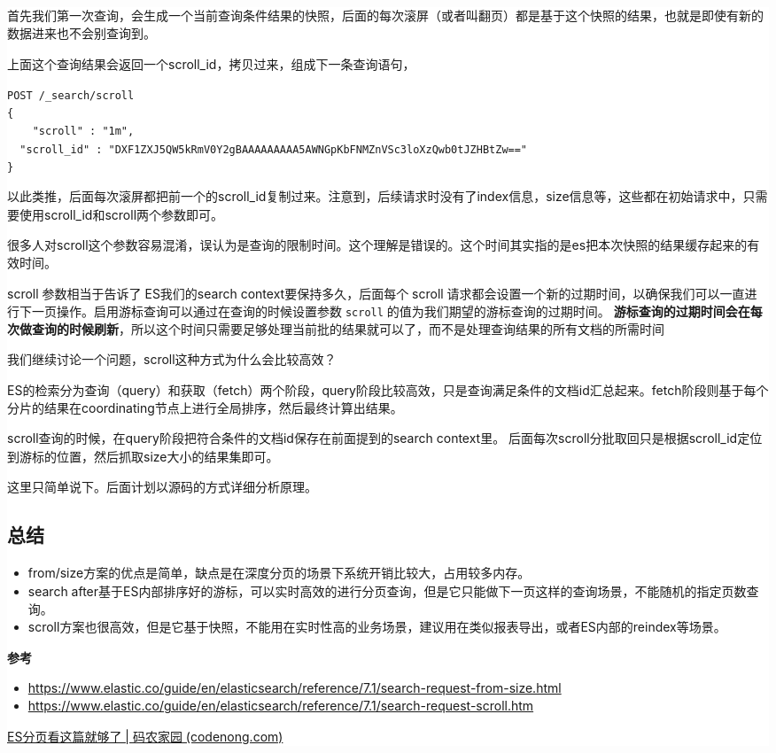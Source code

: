 首先我们第一次查询，会生成一个当前查询条件结果的快照，后面的每次滚屏（或者叫翻页）都是基于这个快照的结果，也就是即使有新的数据进来也不会别查询到。

上面这个查询结果会返回一个scroll_id，拷贝过来，组成下一条查询语句，

```
POST /_search/scroll
{
    "scroll" : "1m",
  "scroll_id" : "DXF1ZXJ5QW5kRmV0Y2gBAAAAAAAAA5AWNGpKbFNMZnVSc3loXzQwb0tJZHBtZw=="
}
```



以此类推，后面每次滚屏都把前一个的scroll_id复制过来。注意到，后续请求时没有了index信息，size信息等，这些都在初始请求中，只需要使用scroll_id和scroll两个参数即可。

很多人对scroll这个参数容易混淆，误认为是查询的限制时间。这个理解是错误的。这个时间其实指的是es把本次快照的结果缓存起来的有效时间。

scroll 参数相当于告诉了 ES我们的search context要保持多久，后面每个 scroll 请求都会设置一个新的过期时间，以确保我们可以一直进行下一页操作。启用游标查询可以通过在查询的时候设置参数 `scroll` 的值为我们期望的游标查询的过期时间。 **游标查询的过期时间会在每次做查询的时候刷新**，所以这个时间只需要足够处理当前批的结果就可以了，而不是处理查询结果的所有文档的所需时间

我们继续讨论一个问题，scroll这种方式为什么会比较高效？

ES的检索分为查询（query）和获取（fetch）两个阶段，query阶段比较高效，只是查询满足条件的文档id汇总起来。fetch阶段则基于每个分片的结果在coordinating节点上进行全局排序，然后最终计算出结果。

scroll查询的时候，在query阶段把符合条件的文档id保存在前面提到的search context里。 后面每次scroll分批取回只是根据scroll_id定位到游标的位置，然后抓取size大小的结果集即可。

这里只简单说下。后面计划以源码的方式详细分析原理。

## 总结

- from/size方案的优点是简单，缺点是在深度分页的场景下系统开销比较大，占用较多内存。
- search after基于ES内部排序好的游标，可以实时高效的进行分页查询，但是它只能做下一页这样的查询场景，不能随机的指定页数查询。
- scroll方案也很高效，但是它基于快照，不能用在实时性高的业务场景，建议用在类似报表导出，或者ES内部的reindex等场景。

**参考**

- https://www.elastic.co/guide/en/elasticsearch/reference/7.1/search-request-from-size.html
- https://www.elastic.co/guide/en/elasticsearch/reference/7.1/search-request-scroll.htm







[ES分页看这篇就够了 | 码农家园 (codenong.com)](https://www.codenong.com/cs105478557/)
